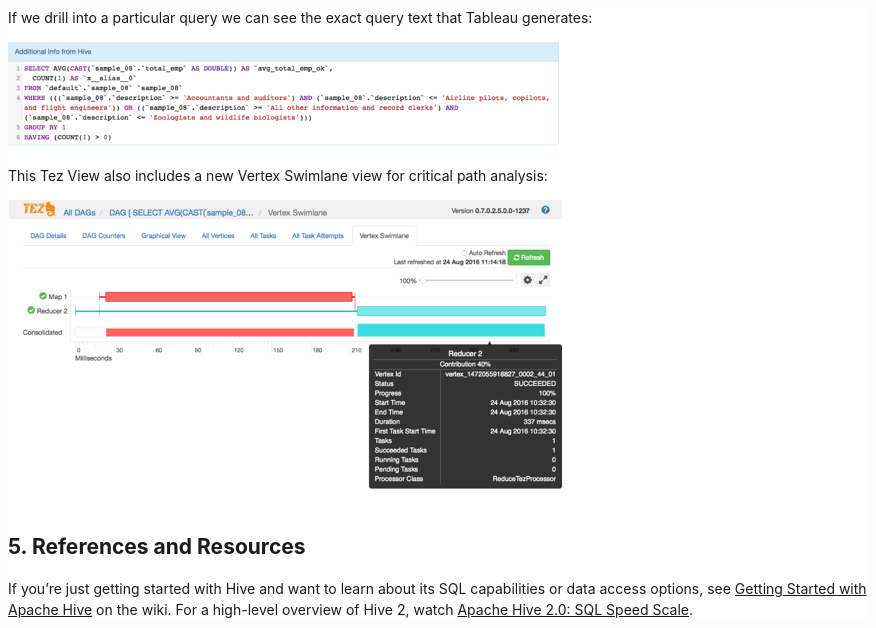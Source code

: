 If we drill into a particular query we can see the exact query text that Tableau generates:

![tableau_generated_query](/assets/interactive-sql-on-hadoop-with-hive-llap/tableau_generated_query.png)

This Tez View also includes a new Vertex Swimlane view for critical path analysis:

![tez_all_dags_vertex_swimlane](/assets/interactive-sql-on-hadoop-with-hive-llap/tez_all_dags_vertex_swimlane.png)

## 5. References and Resources <a id="references"></a>

If you’re just getting started with Hive and want to learn about its SQL capabilities or data access options, see [Getting Started with Apache Hive](https://cwiki.apache.org/confluence/display/Hive/GettingStarted) on the wiki.
For a high-level overview of Hive 2, watch [Apache Hive 2.0: SQL Speed Scale](http://www.slideshare.net/HadoopSummit/apache-hive-20-sql-speed-scale).
